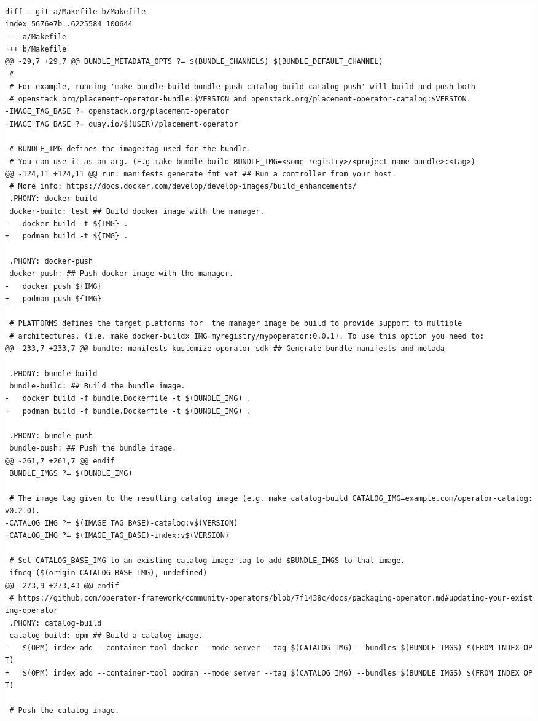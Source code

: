 ```
diff --git a/Makefile b/Makefile
index 5676e7b..6225584 100644
--- a/Makefile
+++ b/Makefile
@@ -29,7 +29,7 @@ BUNDLE_METADATA_OPTS ?= $(BUNDLE_CHANNELS) $(BUNDLE_DEFAULT_CHANNEL)
 #
 # For example, running 'make bundle-build bundle-push catalog-build catalog-push' will build and push both
 # openstack.org/placement-operator-bundle:$VERSION and openstack.org/placement-operator-catalog:$VERSION.
-IMAGE_TAG_BASE ?= openstack.org/placement-operator
+IMAGE_TAG_BASE ?= quay.io/$(USER)/placement-operator
 
 # BUNDLE_IMG defines the image:tag used for the bundle.
 # You can use it as an arg. (E.g make bundle-build BUNDLE_IMG=<some-registry>/<project-name-bundle>:<tag>)
@@ -124,11 +124,11 @@ run: manifests generate fmt vet ## Run a controller from your host.
 # More info: https://docs.docker.com/develop/develop-images/build_enhancements/
 .PHONY: docker-build
 docker-build: test ## Build docker image with the manager.
-	docker build -t ${IMG} .
+	podman build -t ${IMG} .
 
 .PHONY: docker-push
 docker-push: ## Push docker image with the manager.
-	docker push ${IMG}
+	podman push ${IMG}
 
 # PLATFORMS defines the target platforms for  the manager image be build to provide support to multiple
 # architectures. (i.e. make docker-buildx IMG=myregistry/mypoperator:0.0.1). To use this option you need to:
@@ -233,7 +233,7 @@ bundle: manifests kustomize operator-sdk ## Generate bundle manifests and metada
 
 .PHONY: bundle-build
 bundle-build: ## Build the bundle image.
-	docker build -f bundle.Dockerfile -t $(BUNDLE_IMG) .
+	podman build -f bundle.Dockerfile -t $(BUNDLE_IMG) .
 
 .PHONY: bundle-push
 bundle-push: ## Push the bundle image.
@@ -261,7 +261,7 @@ endif
 BUNDLE_IMGS ?= $(BUNDLE_IMG)
 
 # The image tag given to the resulting catalog image (e.g. make catalog-build CATALOG_IMG=example.com/operator-catalog:v0.2.0).
-CATALOG_IMG ?= $(IMAGE_TAG_BASE)-catalog:v$(VERSION)
+CATALOG_IMG ?= $(IMAGE_TAG_BASE)-index:v$(VERSION)
 
 # Set CATALOG_BASE_IMG to an existing catalog image tag to add $BUNDLE_IMGS to that image.
 ifneq ($(origin CATALOG_BASE_IMG), undefined)
@@ -273,9 +273,43 @@ endif
 # https://github.com/operator-framework/community-operators/blob/7f1438c/docs/packaging-operator.md#updating-your-existing-operator
 .PHONY: catalog-build
 catalog-build: opm ## Build a catalog image.
-	$(OPM) index add --container-tool docker --mode semver --tag $(CATALOG_IMG) --bundles $(BUNDLE_IMGS) $(FROM_INDEX_OPT)
+	$(OPM) index add --container-tool podman --mode semver --tag $(CATALOG_IMG) --bundles $(BUNDLE_IMGS) $(FROM_INDEX_OPT)
 
 # Push the catalog image.
```